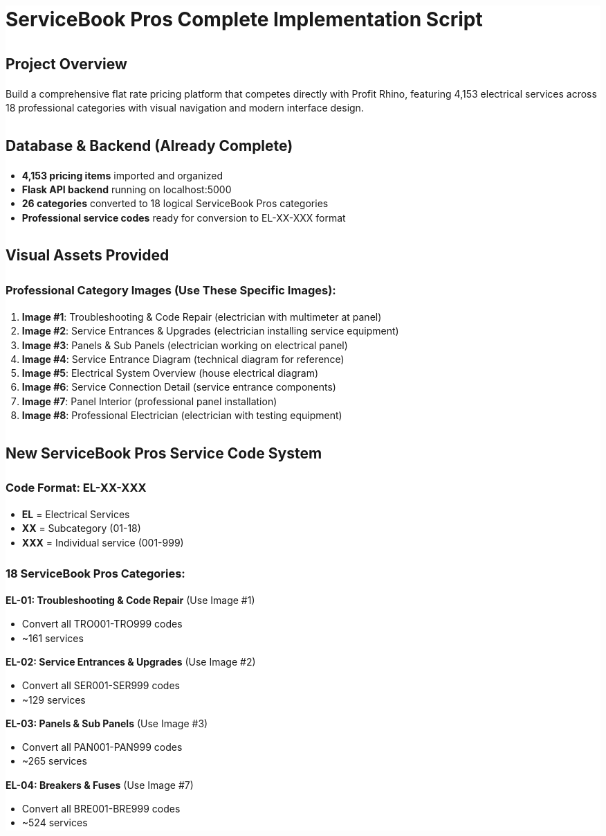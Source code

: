 # ServiceBook Pros Complete Implementation Script

## Project Overview
Build a comprehensive flat rate pricing platform that competes directly with Profit Rhino, featuring 4,153 electrical services across 18 professional categories with visual navigation and modern interface design.

## Database & Backend (Already Complete)
- **4,153 pricing items** imported and organized
- **Flask API backend** running on localhost:5000
- **26 categories** converted to 18 logical ServiceBook Pros categories
- **Professional service codes** ready for conversion to EL-XX-XXX format

## Visual Assets Provided

### Professional Category Images (Use These Specific Images):
1. **Image #1**: Troubleshooting & Code Repair (electrician with multimeter at panel)
2. **Image #2**: Service Entrances & Upgrades (electrician installing service equipment)
3. **Image #3**: Panels & Sub Panels (electrician working on electrical panel)
4. **Image #4**: Service Entrance Diagram (technical diagram for reference)
5. **Image #5**: Electrical System Overview (house electrical diagram)
6. **Image #6**: Service Connection Detail (service entrance components)
7. **Image #7**: Panel Interior (professional panel installation)
8. **Image #8**: Professional Electrician (electrician with testing equipment)

## New ServiceBook Pros Service Code System

### Code Format: EL-XX-XXX
- **EL** = Electrical Services
- **XX** = Subcategory (01-18)
- **XXX** = Individual service (001-999)

### 18 ServiceBook Pros Categories:

**EL-01: Troubleshooting & Code Repair** (Use Image #1)
- Convert all TRO001-TRO999 codes
- ~161 services

**EL-02: Service Entrances & Upgrades** (Use Image #2)
- Convert all SER001-SER999 codes  
- ~129 services

**EL-03: Panels & Sub Panels** (Use Image #3)
- Convert all PAN001-PAN999 codes
- ~265 services

**EL-04: Breakers & Fuses** (Use Image #7)
- Convert all BRE001-BRE999 codes
- ~524 services
